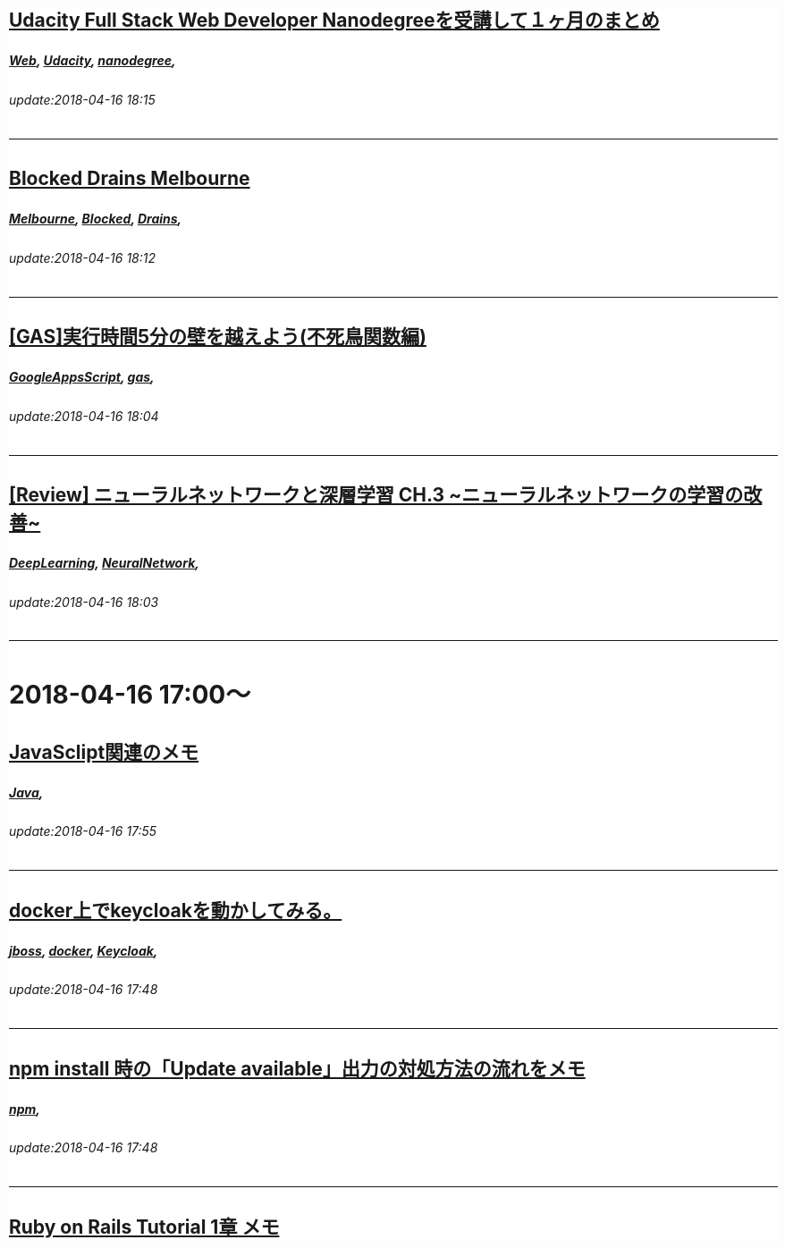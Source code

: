 ## [Udacity Full Stack Web Developer Nanodegreeを受講して１ヶ月のまとめ](https://qiita.com/yuyujp/items/b8b8a4724a61cc3a9daa)
##### [Web](https://qiita.com/tags/Web), [Udacity](https://qiita.com/tags/Udacity), [nanodegree](https://qiita.com/tags/nanodegree), 
###### update:2018-04-16 18:15
---
## [Blocked Drains Melbourne](https://qiita.com/nlkplumbings/items/3420fd0d1d2926ae34a8)
##### [Melbourne](https://qiita.com/tags/Melbourne), [Blocked](https://qiita.com/tags/Blocked), [Drains](https://qiita.com/tags/Drains), 
###### update:2018-04-16 18:12
---
## [[GAS]実行時間5分の壁を越えよう(不死鳥関数編)](https://qiita.com/s_maeda_fukui/items/d194c6408803229fe1b9)
##### [GoogleAppsScript](https://qiita.com/tags/GoogleAppsScript), [gas](https://qiita.com/tags/gas), 
###### update:2018-04-16 18:04
---
## [[Review] ニューラルネットワークと深層学習 CH.3 ~ニューラルネットワークの学習の改善~](https://qiita.com/Rowing0914/items/3ec48b9ce0d4333163cc)
##### [DeepLearning](https://qiita.com/tags/DeepLearning), [NeuralNetwork](https://qiita.com/tags/NeuralNetwork), 
###### update:2018-04-16 18:03
---




# 2018-04-16 17:00～
## [JavaSclipt関連のメモ](https://qiita.com/mw0317/items/7c1b69c85f2dcbea4b62)
##### [Java](https://qiita.com/tags/Java), 
###### update:2018-04-16 17:55
---
## [docker上でkeycloakを動かしてみる。](https://qiita.com/momonga1banchi/items/bf28bdd07ff7f01661b5)
##### [jboss](https://qiita.com/tags/jboss), [docker](https://qiita.com/tags/docker), [Keycloak](https://qiita.com/tags/Keycloak), 
###### update:2018-04-16 17:48
---
## [npm install 時の「Update available」出力の対処方法の流れをメモ](https://qiita.com/seiyamaeda/items/509a94f0f90df558c208)
##### [npm](https://qiita.com/tags/npm), 
###### update:2018-04-16 17:48
---
## [Ruby on Rails Tutorial 1章 メモ](https://qiita.com/YukiTakayama/items/cc0643523d6d2500844a)